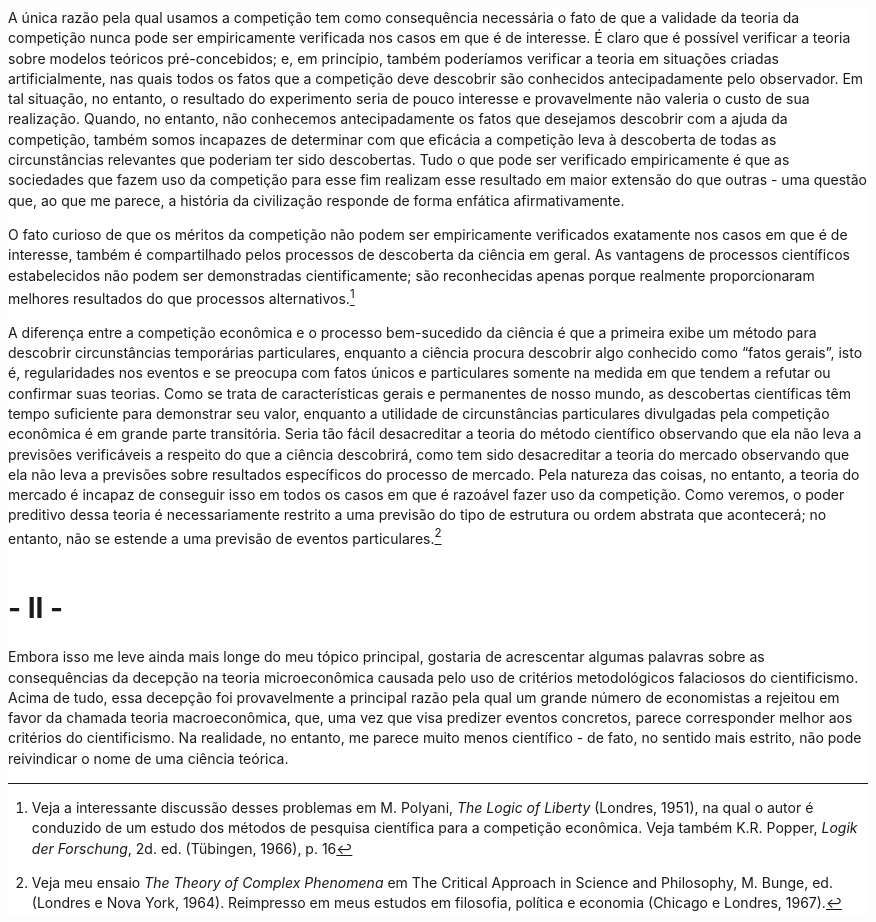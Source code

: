 A única razão pela qual usamos a competição tem como consequência necessária o fato de que a validade da teoria da competição nunca pode ser empiricamente verificada nos casos em que é de interesse. É claro que é possível verificar a teoria sobre modelos teóricos pré-concebidos; e, em princípio, também poderíamos verificar a teoria em situações criadas artificialmente, nas quais todos os fatos que a competição deve descobrir são conhecidos antecipadamente pelo observador. Em tal situação, no entanto, o resultado do experimento seria de pouco interesse e provavelmente não valeria o custo de sua realização. Quando, no entanto, não conhecemos antecipadamente os fatos que desejamos descobrir com a ajuda da competição, também somos incapazes de determinar com que eficácia a competição leva à descoberta de todas as circunstâncias relevantes que poderiam ter sido descobertas. Tudo o que pode ser verificado empiricamente é que as sociedades que fazem uso da competição para esse fim realizam esse resultado em maior extensão do que outras - uma questão que, ao que me parece, a história da civilização responde de forma enfática afirmativamente.

O fato curioso de que os méritos da competição não podem ser empiricamente verificados exatamente nos casos em que é de interesse, também é compartilhado pelos processos de descoberta da ciência em geral. As vantagens de processos científicos estabelecidos não podem ser demonstradas cientificamente; são reconhecidas apenas porque realmente proporcionaram melhores resultados do que processos alternativos.[^1]

A diferença entre a competição econômica e o processo bem-sucedido da ciência é que a primeira exibe um método para descobrir circunstâncias temporárias particulares, enquanto a ciência procura descobrir algo conhecido como “fatos gerais”, isto é, regularidades nos eventos e se preocupa com fatos únicos e particulares somente na medida em que tendem a refutar ou confirmar suas teorias. Como se trata de características gerais e permanentes de nosso mundo, as descobertas científicas têm tempo suficiente para demonstrar seu valor, enquanto a utilidade de circunstâncias particulares divulgadas pela competição econômica é em grande parte transitória. Seria tão fácil desacreditar a teoria do método científico observando que ela não leva a previsões verificáveis ​​a respeito do que a ciência descobrirá, como tem sido desacreditar a teoria do mercado observando que ela não leva a previsões sobre resultados específicos do processo de mercado. Pela natureza das coisas, no entanto, a teoria do mercado é incapaz de conseguir isso em todos os casos em que é razoável fazer uso da competição. Como veremos, o poder preditivo dessa teoria é necessariamente restrito a uma previsão do tipo de estrutura ou ordem abstrata que acontecerá; no entanto, não se estende a uma previsão de eventos particulares.[^2]

# \- II -

Embora isso me leve ainda mais longe do meu tópico principal, gostaria de acrescentar algumas palavras sobre as consequências da decepção na teoria microeconômica causada pelo uso de critérios metodológicos falaciosos do cientificismo. Acima de tudo, essa decepção foi provavelmente a principal razão pela qual um grande número de economistas a rejeitou em favor da chamada teoria macroeconômica, que, uma vez que visa predizer eventos concretos, parece corresponder melhor aos critérios do cientificismo. Na realidade, no entanto, me parece muito menos científico - de fato, no sentido mais estrito, não pode reivindicar o nome de uma ciência teórica.


[^1]: Veja a interessante discussão desses problemas em M. Polyani, _The Logic of Liberty_ (Londres, 1951), na qual o autor é conduzido de um estudo dos métodos de pesquisa científica para a competição econômica. Veja também K.R. Popper, _Logik der Forschung_, 2d. ed. (Tübingen, 1966), p. 16
[^2]: Veja meu ensaio _The Theory of Complex Phenomena_ em The Critical Approach in Science and Philosophy, M. Bunge, ed. (Londres e Nova York, 1964). Reimpresso em meus estudos em filosofia, política e economia (Chicago e Londres, 1967).
[^3]: Veja meu ensaio acima citado, _The Theory of Complex Phenomena_.
[^4]: J. Schumpeter, _Das Wesen und der Hauptinhalt der theoretischen Nationalökonomie_ (Leipzig, 1908), p. 97.
[^5]: G. Hardin, _Nature and Man’s Fate_ (New York and London, 1959). Mentor Edition, 1961, p. 54.
[^6]: Veja A. Smith, _Theorie_ _der_ _ethischen_ _Gefühle_, W. Eckstein, trans. (Leipzig,, 1926), vol. 2, pp. 396, 467.